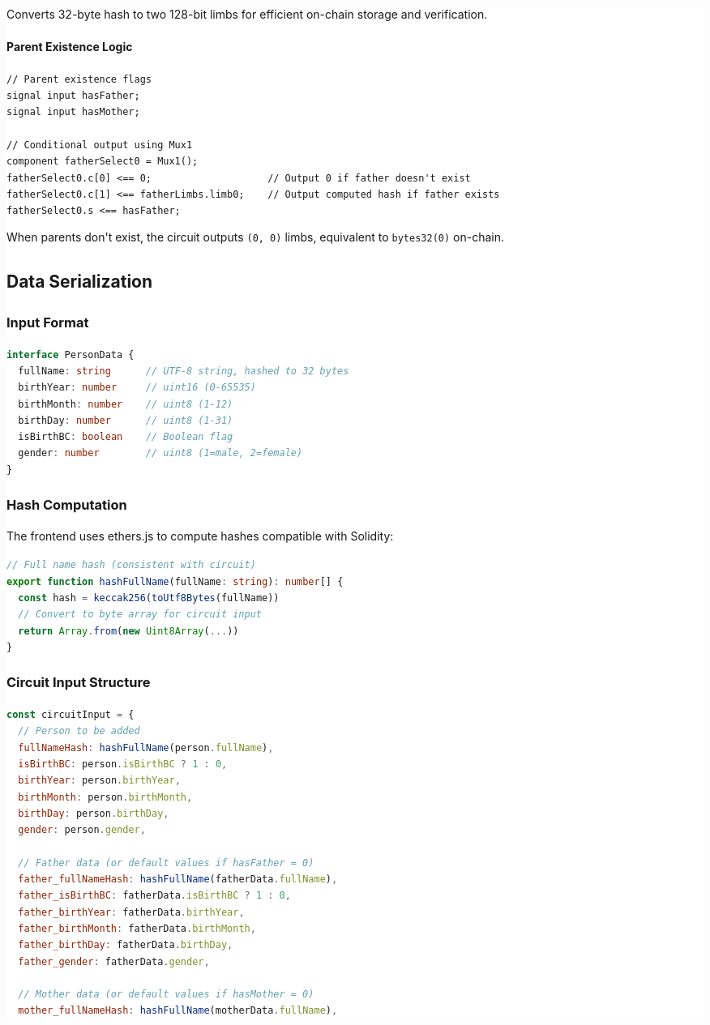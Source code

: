 Converts 32-byte hash to two 128-bit limbs for efficient on-chain storage and verification.

#### Parent Existence Logic
```circom
// Parent existence flags
signal input hasFather;
signal input hasMother;

// Conditional output using Mux1
component fatherSelect0 = Mux1();
fatherSelect0.c[0] <== 0;                    // Output 0 if father doesn't exist
fatherSelect0.c[1] <== fatherLimbs.limb0;    // Output computed hash if father exists
fatherSelect0.s <== hasFather;
```

When parents don't exist, the circuit outputs `(0, 0)` limbs, equivalent to `bytes32(0)` on-chain.

## Data Serialization

### Input Format
```typescript
interface PersonData {
  fullName: string      // UTF-8 string, hashed to 32 bytes
  birthYear: number     // uint16 (0-65535)
  birthMonth: number    // uint8 (1-12)
  birthDay: number      // uint8 (1-31)
  isBirthBC: boolean    // Boolean flag
  gender: number        // uint8 (1=male, 2=female)
}
```

### Hash Computation
The frontend uses ethers.js to compute hashes compatible with Solidity:

```typescript
// Full name hash (consistent with circuit)
export function hashFullName(fullName: string): number[] {
  const hash = keccak256(toUtf8Bytes(fullName))
  // Convert to byte array for circuit input
  return Array.from(new Uint8Array(...))
}
```

### Circuit Input Structure
```javascript
const circuitInput = {
  // Person to be added
  fullNameHash: hashFullName(person.fullName),
  isBirthBC: person.isBirthBC ? 1 : 0,
  birthYear: person.birthYear,
  birthMonth: person.birthMonth,
  birthDay: person.birthDay,
  gender: person.gender,
  
  // Father data (or default values if hasFather = 0)
  father_fullNameHash: hashFullName(fatherData.fullName),
  father_isBirthBC: fatherData.isBirthBC ? 1 : 0,
  father_birthYear: fatherData.birthYear,
  father_birthMonth: fatherData.birthMonth,
  father_birthDay: fatherData.birthDay,
  father_gender: fatherData.gender,
  
  // Mother data (or default values if hasMother = 0)
  mother_fullNameHash: hashFullName(motherData.fullName),
```
